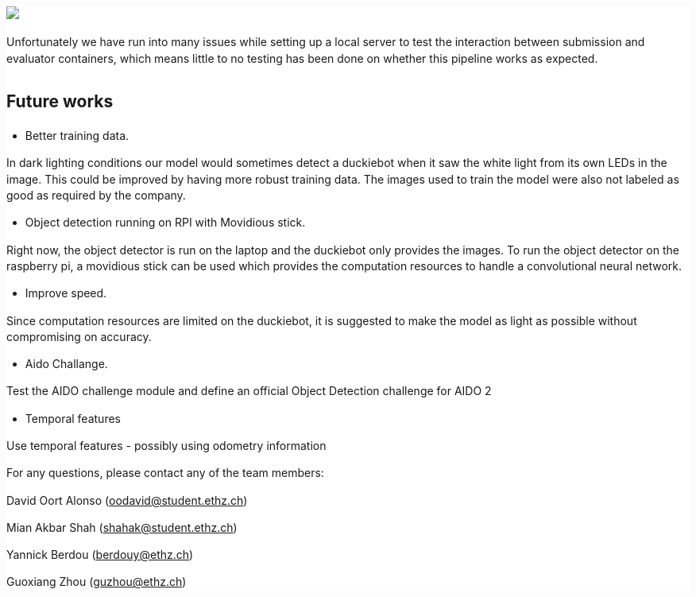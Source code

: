 

<div figure-id="fig:14" figure-caption="The AIDO object detection module.">
     <img src="TBD_Images/AIDO.png" style='width: 30em'/>
</div>



Unfortunately we have run into many issues while setting up a local server to test the interaction between submission and evaluator containers, which means little to no testing has been done on whether this pipeline works as expected.




## Future works

 * Better training data.

 In dark lighting conditions our model would sometimes detect a duckiebot when it saw the white light from its own LEDs in the image. This could be improved by having more robust training data. The images used to train the model were also not labeled as good as required by the company.



 * Object detection running on RPI with Movidious stick.

 Right now, the object detector is run on the laptop and the duckiebot only provides the images. To run the object detector on the raspberry pi, a movidious stick can be used which provides the computation resources to handle a convolutional neural network.



 * Improve speed.

 Since computation resources are limited on the duckiebot, it is suggested to make the model as light as possible without compromising on accuracy.



 * Aido Challange.

 Test the AIDO challenge module and define an official Object Detection challenge for AIDO 2



 *  Temporal features

 Use temporal features - possibly using odometry information





 For any questions, please contact any of the team members:

 David Oort Alonso (oodavid@student.ethz.ch)

 Mian Akbar Shah (shahak@student.ethz.ch)

 Yannick Berdou (berdouy@ethz.ch)

 Guoxiang Zhou (guzhou@ethz.ch)
